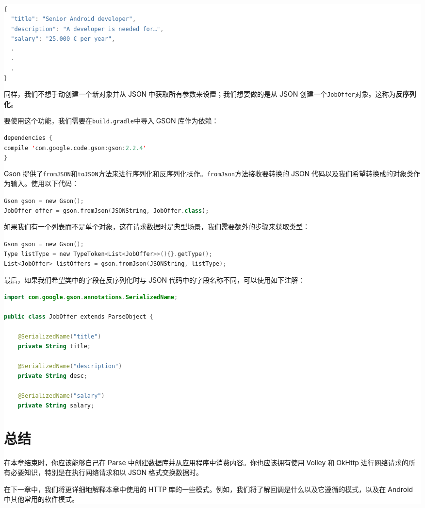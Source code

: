 ```kt
{
  "title": "Senior Android developer",
  "description": "A developer is needed for…",
  "salary": "25.000 € per year",
  .
  .
  .
}
```

同样，我们不想手动创建一个新对象并从 JSON 中获取所有参数来设置；我们想要做的是从 JSON 创建一个`JobOffer`对象。这称为**反序列化**。

要使用这个功能，我们需要在`build.gradle`中导入 GSON 库作为依赖：

```kt
dependencies {
compile 'com.google.code.gson:gson:2.2.4'
}
```

Gson 提供了`fromJSON`和`toJSON`方法来进行序列化和反序列化操作。`fromJson`方法接收要转换的 JSON 代码以及我们希望转换成的对象类作为输入。使用以下代码：

```kt
Gson gson = new Gson();
JobOffer offer = gson.fromJson(JSONString, JobOffer.class);
```

如果我们有一个列表而不是单个对象，这在请求数据时是典型场景，我们需要额外的步骤来获取类型：

```kt
Gson gson = new Gson();
Type listType = new TypeToken<List<JobOffer>>(){}.getType();
List<JobOffer> listOffers = gson.fromJson(JSONString, listType);
```

最后，如果我们希望类中的字段在反序列化时与 JSON 代码中的字段名称不同，可以使用如下注解：

```kt
import com.google.gson.annotations.SerializedName;

public class JobOffer extends ParseObject {

    @SerializedName("title")
    private String title;

    @SerializedName("description")
    private String desc;

    @SerializedName("salary")
    private String salary;
```

# 总结

在本章结束时，你应该能够自己在 Parse 中创建数据库并从应用程序中消费内容。你也应该拥有使用 Volley 和 OkHttp 进行网络请求的所有必要知识，特别是在执行网络请求和以 JSON 格式交换数据时。

在下一章中，我们将更详细地解释本章中使用的 HTTP 库的一些模式。例如，我们将了解回调是什么以及它遵循的模式，以及在 Android 中其他常用的软件模式。

